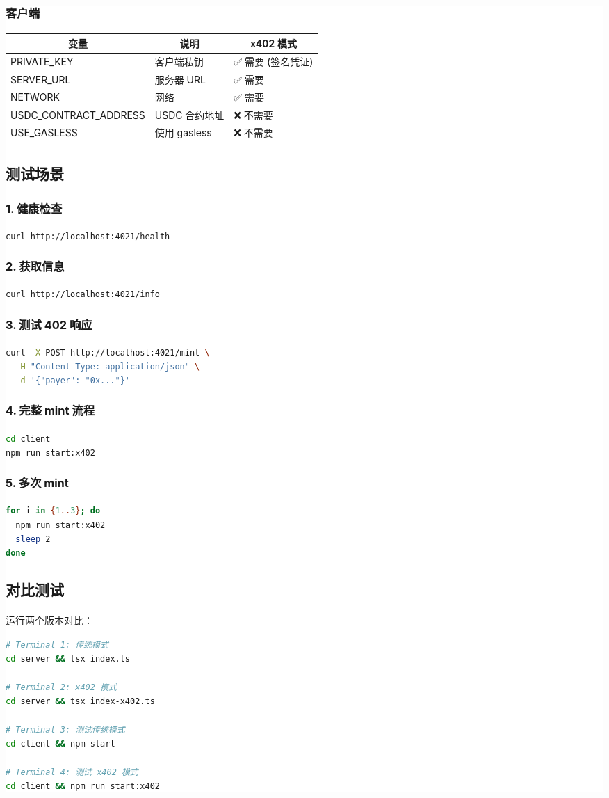 ### 客户端

| 变量 | 说明 | x402 模式 |
|------|------|-----------|
| PRIVATE_KEY | 客户端私钥 | ✅ 需要 (签名凭证) |
| SERVER_URL | 服务器 URL | ✅ 需要 |
| NETWORK | 网络 | ✅ 需要 |
| USDC_CONTRACT_ADDRESS | USDC 合约地址 | ❌ 不需要 |
| USE_GASLESS | 使用 gasless | ❌ 不需要 |

## 测试场景

### 1. 健康检查
```bash
curl http://localhost:4021/health
```

### 2. 获取信息
```bash
curl http://localhost:4021/info
```

### 3. 测试 402 响应
```bash
curl -X POST http://localhost:4021/mint \
  -H "Content-Type: application/json" \
  -d '{"payer": "0x..."}'
```

### 4. 完整 mint 流程
```bash
cd client
npm run start:x402
```

### 5. 多次 mint
```bash
for i in {1..3}; do
  npm run start:x402
  sleep 2
done
```

## 对比测试

运行两个版本对比：

```bash
# Terminal 1: 传统模式
cd server && tsx index.ts

# Terminal 2: x402 模式
cd server && tsx index-x402.ts

# Terminal 3: 测试传统模式
cd client && npm start

# Terminal 4: 测试 x402 模式
cd client && npm run start:x402
```
